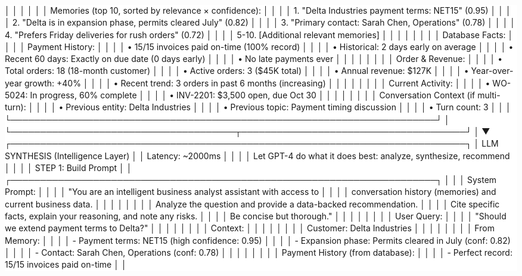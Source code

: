 │  │                                                                        │ │
│  │ Memories (top 10, sorted by relevance × confidence):                   │ │
│  │   1. "Delta Industries payment terms: NET15" (0.95)                    │ │
│  │   2. "Delta is in expansion phase, permits cleared July" (0.82)       │ │
│  │   3. "Primary contact: Sarah Chen, Operations" (0.78)                 │ │
│  │   4. "Prefers Friday deliveries for rush orders" (0.72)               │ │
│  │   5-10. [Additional relevant memories]                                 │ │
│  │                                                                        │ │
│  │ Database Facts:                                                        │ │
│  │   Payment History:                                                     │ │
│  │     • 15/15 invoices paid on-time (100% record)                        │ │
│  │     • Historical: 2 days early on average                              │ │
│  │     • Recent 60 days: Exactly on due date (0 days early)              │ │
│  │     • No late payments ever                                            │ │
│  │                                                                        │ │
│  │   Order & Revenue:                                                     │ │
│  │     • Total orders: 18 (18-month customer)                             │ │
│  │     • Active orders: 3 ($45K total)                                    │ │
│  │     • Annual revenue: $127K                                            │ │
│  │     • Year-over-year growth: +40%                                      │ │
│  │     • Recent trend: 3 orders in past 6 months (increasing)            │ │
│  │                                                                        │ │
│  │   Current Activity:                                                    │ │
│  │     • WO-5024: In progress, 60% complete                               │ │
│  │     • INV-2201: $3,500 open, due Oct 30                                │ │
│  │                                                                        │ │
│  │ Conversation Context (if multi-turn):                                  │ │
│  │   • Previous entity: Delta Industries                                  │ │
│  │   • Previous topic: Payment timing discussion                          │ │
│  │   • Turn count: 3                                                      │ │
│  └────────────────────────────────────────────────────────────────────────┘ │
└──────────────────────────────────────┬──────────────────────────────────────┘
                                       │
                                       ▼
┌─────────────────────────────────────────────────────────────────────────────┐
│                       LLM SYNTHESIS (Intelligence Layer)                     │
│                            Latency: ~2000ms                                  │
│                                                                              │
│  Let GPT-4 do what it does best: analyze, synthesize, recommend             │
│                                                                              │
│  STEP 1: Build Prompt                                                        │
│  ┌────────────────────────────────────────────────────────────────────────┐ │
│  │ System Prompt:                                                         │ │
│  │ "You are an intelligent business analyst assistant with access to     │ │
│  │ conversation history (memories) and current business data.             │ │
│  │                                                                        │ │
│  │ Analyze the question and provide a data-backed recommendation.        │ │
│  │ Cite specific facts, explain your reasoning, and note any risks.      │ │
│  │ Be concise but thorough."                                              │ │
│  │                                                                        │ │
│  │ User Query:                                                            │ │
│  │ "Should we extend payment terms to Delta?"                             │ │
│  │                                                                        │ │
│  │ Context:                                                               │ │
│  │                                                                        │ │
│  │ Customer: Delta Industries                                             │ │
│  │                                                                        │ │
│  │ From Memory:                                                           │ │
│  │ - Payment terms: NET15 (high confidence: 0.95)                         │ │
│  │ - Expansion phase: Permits cleared in July (conf: 0.82)               │ │
│  │ - Contact: Sarah Chen, Operations (conf: 0.78)                         │ │
│  │                                                                        │ │
│  │ Payment History (from database):                                       │ │
│  │ - Perfect record: 15/15 invoices paid on-time                          │ │
